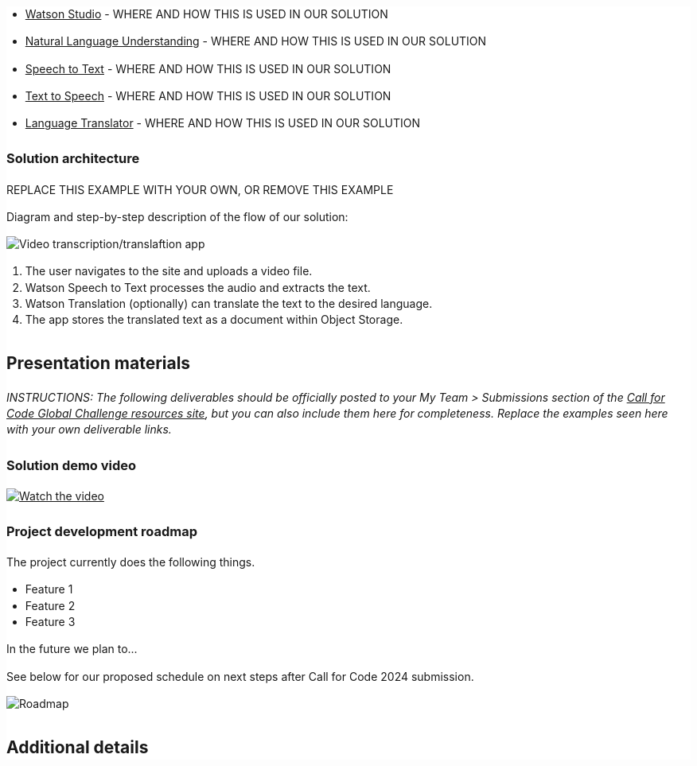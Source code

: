 - [Watson Studio](https://cloud.ibm.com/catalog/services/watson-studio) - WHERE AND HOW THIS IS USED IN OUR SOLUTION

- [Natural Language Understanding](https://cloud.ibm.com/catalog/services/natural-language-understanding) - WHERE AND HOW THIS IS USED IN OUR SOLUTION

- [Speech to Text](https://cloud.ibm.com/catalog/services/speech-to-text) - WHERE AND HOW THIS IS USED IN OUR SOLUTION

- [Text to Speech](https://cloud.ibm.com/catalog/services/text-to-speech) - WHERE AND HOW THIS IS USED IN OUR SOLUTION

- [Language Translator](https://cloud.ibm.com/catalog/services/language-translator) - WHERE AND HOW THIS IS USED IN OUR SOLUTION

### Solution architecture

REPLACE THIS EXAMPLE WITH YOUR OWN, OR REMOVE THIS EXAMPLE

Diagram and step-by-step description of the flow of our solution:

![Video transcription/translaftion app](https://developer.ibm.com/developer/tutorials/cfc-starter-kit-speech-to-text-app-example/images/cfc-covid19-remote-education-diagram-2.png)

1. The user navigates to the site and uploads a video file.
2. Watson Speech to Text processes the audio and extracts the text.
3. Watson Translation (optionally) can translate the text to the desired language.
4. The app stores the translated text as a document within Object Storage.

## Presentation materials

_INSTRUCTIONS: The following deliverables should be officially posted to your My Team > Submissions section of the [Call for Code Global Challenge resources site](https://cfc-prod.skillsnetwork.site/), but you can also include them here for completeness. Replace the examples seen here with your own deliverable links._

### Solution demo video

[![Watch the video](https://raw.githubusercontent.com/Liquid-Prep/Liquid-Prep/main/images/readme/IBM-interview-video-image.png)](https://youtu.be/vOgCOoy_Bx0)

### Project development roadmap

The project currently does the following things.

- Feature 1
- Feature 2
- Feature 3

In the future we plan to...

See below for our proposed schedule on next steps after Call for Code 2024 submission.

![Roadmap](./images/roadmap.jpg)

## Additional details
